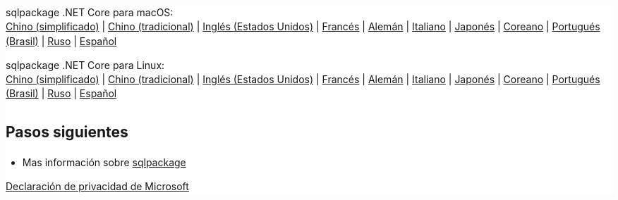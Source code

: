 sqlpackage .NET Core para macOS:  
[Chino (simplificado)](https://go.microsoft.com/fwlink/?linkid=2157203&clcid=0x804) | [Chino (tradicional)](https://go.microsoft.com/fwlink/?linkid=2157203&clcid=0x404) | [Inglés (Estados Unidos)](https://go.microsoft.com/fwlink/?linkid=2157203&clcid=0x409) | [Francés](https://go.microsoft.com/fwlink/?linkid=2157203&clcid=0x40c) | [Alemán](https://go.microsoft.com/fwlink/?linkid=2157203&clcid=0x407) | [Italiano](https://go.microsoft.com/fwlink/?linkid=2157203&clcid=0x410) | [Japonés](https://go.microsoft.com/fwlink/?linkid=2157203&clcid=0x411) | [Coreano](https://go.microsoft.com/fwlink/?linkid=2157203&clcid=0x412) | [Portugués (Brasil)](https://go.microsoft.com/fwlink/?linkid=2157203&clcid=0x416) | [Ruso](https://go.microsoft.com/fwlink/?linkid=2157203&clcid=0x419) | [Español](https://go.microsoft.com/fwlink/?linkid=2157203&clcid=0x40a)

sqlpackage .NET Core para Linux:  
[Chino (simplificado)](https://go.microsoft.com/fwlink/?linkid=2157202&clcid=0x804) | [Chino (tradicional)](https://go.microsoft.com/fwlink/?linkid=2157202&clcid=0x404) | [Inglés (Estados Unidos)](https://go.microsoft.com/fwlink/?linkid=2157202&clcid=0x409) | [Francés](https://go.microsoft.com/fwlink/?linkid=2157202&clcid=0x40c) | [Alemán](https://go.microsoft.com/fwlink/?linkid=2157202&clcid=0x407) | [Italiano](https://go.microsoft.com/fwlink/?linkid=2157202&clcid=0x410) | [Japonés](https://go.microsoft.com/fwlink/?linkid=2157202&clcid=0x411) | [Coreano](https://go.microsoft.com/fwlink/?linkid=2157202&clcid=0x412) | [Portugués (Brasil)](https://go.microsoft.com/fwlink/?linkid=2157202&clcid=0x416) | [Ruso](https://go.microsoft.com/fwlink/?linkid=2157202&clcid=0x419) | [Español](https://go.microsoft.com/fwlink/?linkid=2157202&clcid=0x40a)


## <a name="next-steps"></a>Pasos siguientes

- Mas información sobre [sqlpackage](sqlpackage.md)

[Declaración de privacidad de Microsoft](https://go.microsoft.com/fwlink/?LinkId=521839)